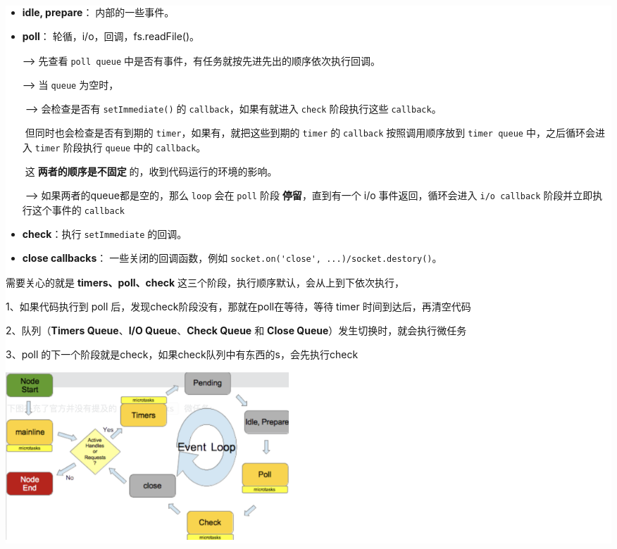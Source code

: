 - **idle, prepare**： 内部的一些事件。

- **poll**： 轮循，i/o，回调，fs.readFile()。

    —> 先查看 `poll queue` 中是否有事件，有任务就按先进先出的顺序依次执行回调。

    —> 当 `queue` 为空时，

    ​		—> 会检查是否有 `setImmediate()` 的 `callback`，如果有就进入 `check` 阶段执行这些 `callback`。

    ​		  	 但同时也会检查是否有到期的 `timer`，如果有，就把这些到期的 `timer` 的 `callback` 按照调用顺序放到 `timer queue` 中，之后循环会进入 `timer` 阶段执行 `queue` 中的 `callback`。 

    ​			   这 **两者的顺序是不固定** 的，收到代码运行的环境的影响。

    ​		—> 如果两者的queue都是空的，那么 `loop` 会在 `poll` 阶段 **停留**，直到有一个 i/o 事件返回，循环会进入 `i/o callback` 阶段并立即执行这个事件的 `callback`

- **check**：执行 `setImmediate` 的回调。

- **close callbacks**： 一些关闭的回调函数，例如 `socket.on('close', ...)/socket.destory()`。



需要关心的就是 **timers、poll、check** 这三个阶段，执行顺序默认，会从上到下依次执行，

1、如果代码执行到 poll 后，发现check阶段没有，那就在poll在等待，等待 timer 时间到达后，再清空代码

2、队列（**Timers Queue**、**I/O Queue**、**Check Queue** 和 **Close Queue**）发生切换时，就会执行微任务

3、poll 的下一个阶段就是check，如果check队列中有东西的s，会先执行check

<img src="/../img/assets_2019/image-20210705200552595.png" alt="image-20210705200552595" style="zoom:40%;" />
